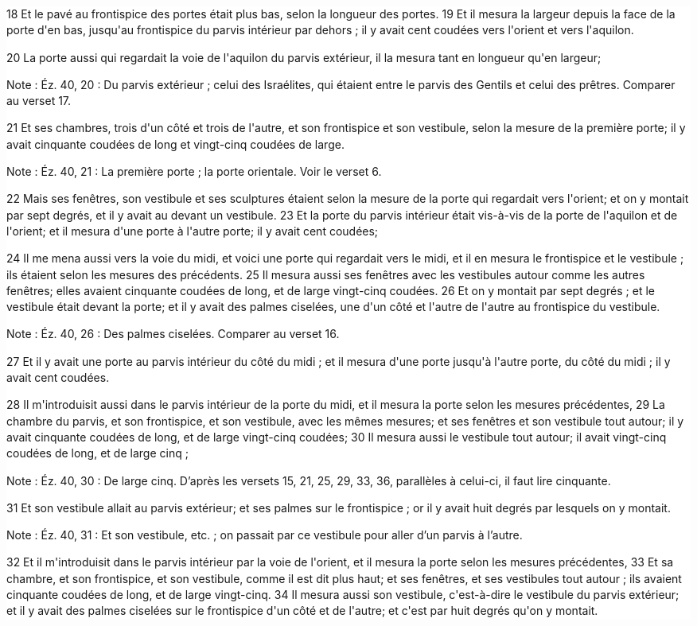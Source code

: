 18 Et le pavé au frontispice des portes était plus bas, selon la longueur des portes. 19 Et il mesura la largeur depuis la face de la porte d'en bas, jusqu'au frontispice du parvis intérieur par dehors ; il y avait cent coudées vers l'orient et vers l'aquilon.


20 La porte aussi qui regardait la voie de l'aquilon du parvis extérieur, il la mesura tant en longueur qu'en largeur;

<span class="bible-note">Note : </span> Éz. 40, 20 : Du parvis extérieur ; celui des Israélites, qui étaient entre le parvis des Gentils et celui des prêtres. Comparer au verset 17.

21 Et ses chambres, trois d'un côté et trois de l'autre, et son frontispice et son vestibule, selon la mesure de la première porte; il y avait cinquante coudées de long et vingt-cinq coudées de large.

<span class="bible-note">Note : </span> Éz. 40, 21 : La première porte ; la porte orientale. Voir le verset 6.

22 Mais ses fenêtres, son vestibule et ses sculptures étaient selon la mesure de la porte qui regardait vers l'orient; et on y montait par sept degrés, et il y avait au devant un vestibule. 23 Et la porte du parvis intérieur était vis-à-vis de la porte de l'aquilon et de l'orient; et il mesura d'une porte à l'autre porte; il y avait cent coudées;


24 Il me mena aussi vers la voie du midi, et voici une porte qui regardait vers le midi, et il en mesura le frontispice et le vestibule ; ils étaient selon les mesures des précédents. 25 Il mesura aussi ses fenêtres avec les vestibules autour comme les autres fenêtres; elles avaient cinquante coudées de long, et de large vingt-cinq coudées. 26 Et on y montait par sept degrés ; et le vestibule était devant la porte; et il y avait des palmes ciselées, une d'un côté et l'autre de l'autre au frontispice du vestibule.

<span class="bible-note">Note : </span> Éz. 40, 26 : Des palmes ciselées. Comparer au verset 16.

27 Et il y avait une porte au parvis intérieur du côté du midi ; et il mesura d'une porte jusqu'à l'autre porte, du côté du midi ; il y avait cent coudées.


28 Il m'introduisit aussi dans le parvis intérieur de la porte du midi, et il mesura la porte selon les mesures précédentes, 29 La chambre du parvis, et son frontispice, et son vestibule, avec les mêmes mesures; et ses fenêtres et son vestibule tout autour; il y avait cinquante coudées de long, et de large vingt-cinq coudées; 30 Il mesura aussi le vestibule tout autour; il avait vingt-cinq coudées de long, et de large cinq ;

<span class="bible-note">Note : </span> Éz. 40, 30 : De large cinq. D’après les versets 15, 21, 25, 29, 33, 36, parallèles à celui-ci, il faut lire cinquante.

31 Et son vestibule allait au parvis extérieur; et ses palmes sur le frontispice ; or il y avait huit degrés par lesquels on y montait.

<span class="bible-note">Note : </span> Éz. 40, 31 : Et son vestibule, etc. ; on passait par ce vestibule pour aller d’un parvis à l’autre.


32 Et il m'introduisit dans le parvis intérieur par la voie de l'orient, et il mesura la porte selon les mesures précédentes, 33 Et sa chambre, et son frontispice, et son vestibule, comme il est dit plus haut; et ses fenêtres, et ses vestibules tout autour ; ils avaient cinquante coudées de long, et de large vingt-cinq. 34 Il mesura aussi son vestibule, c'est-à-dire le vestibule du parvis extérieur; et il y avait des palmes ciselées sur le frontispice d'un côté et de l'autre; et c'est par huit degrés qu'on y montait.
